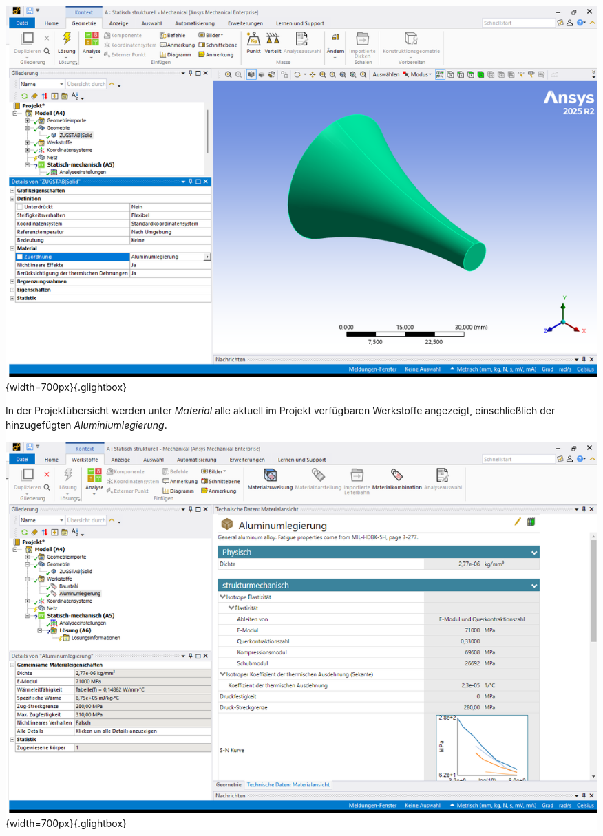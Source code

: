 [![Materialzuweisung im Strukturbaum unter Geometrie](media/05_elementtypen_ansatzf/17_material_zuweisung.png){width=700px}](media/05_elementtypen_ansatzf/17_material_zuweisung.png "Materialzuweisung im Strukturbaum unter Geometrie"){.glightbox}

In der Projektübersicht werden unter *Material* alle aktuell im Projekt verfügbaren Werkstoffe angezeigt, einschließlich der hinzugefügten *Aluminiumlegierung*.

[![Materialien im Projekt unter Material](media/05_elementtypen_ansatzf/18_materialien_im_projekt.png){width=700px}](media/05_elementtypen_ansatzf/18_materialien_im_projekt.png "Materialien im Projekt unter Material"){.glightbox}
